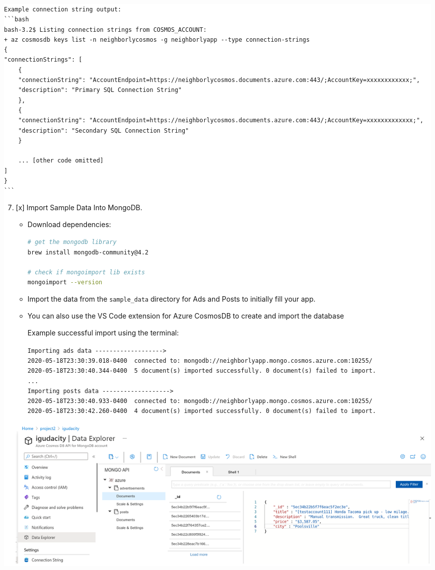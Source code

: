     Example connection string output:
    ```bash
    bash-3.2$ Listing connection strings from COSMOS_ACCOUNT:
    + az cosmosdb keys list -n neighborlycosmos -g neighborlyapp --type connection-strings
    {
    "connectionStrings": [
        {
        "connectionString": "AccountEndpoint=https://neighborlycosmos.documents.azure.com:443/;AccountKey=xxxxxxxxxxxx;",
        "description": "Primary SQL Connection String"
        },
        {
        "connectionString": "AccountEndpoint=https://neighborlycosmos.documents.azure.com:443/;AccountKey=xxxxxxxxxxxxx;",
        "description": "Secondary SQL Connection String"
        } 
        
        ... [other code omitted]
    ]
    }
    ```

7. [x] Import Sample Data Into MongoDB.
   - Download dependencies:
        ```bash
        # get the mongodb library
        brew install mongodb-community@4.2

        # check if mongoimport lib exists
        mongoimport --version
        ```

    - Import the data from the `sample_data` directory for Ads and Posts to initially fill your app.
    - You can also use the VS Code extension for Azure CosmosDB to create and import the database

        Example successful import using the terminal:
        ```
        Importing ads data ------------------->
        2020-05-18T23:30:39.018-0400  connected to: mongodb://neighborlyapp.mongo.cosmos.azure.com:10255/
        2020-05-18T23:30:40.344-0400  5 document(s) imported successfully. 0 document(s) failed to import.
        ...
        Importing posts data ------------------->
        2020-05-18T23:30:40.933-0400  connected to: mongodb://neighborlyapp.mongo.cosmos.azure.com:10255/
        2020-05-18T23:30:42.260-0400  4 document(s) imported successfully. 0 document(s) failed to import.
        ```
    ![Azure CosmosDB](screenshots/1.1%20Azure%20cosmosdb%20-%20portal.png)